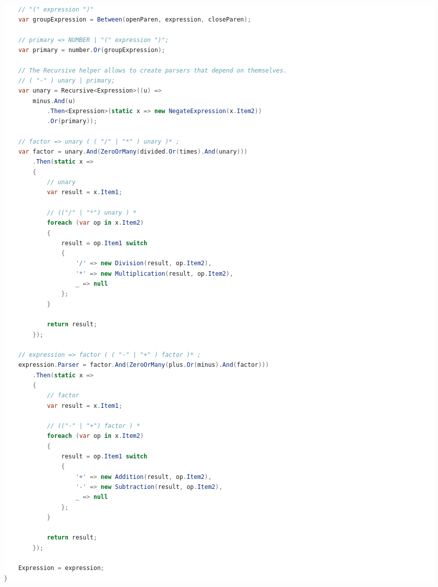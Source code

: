 ```c#
    // "(" expression ")"
    var groupExpression = Between(openParen, expression, closeParen);

    // primary => NUMBER | "(" expression ")";
    var primary = number.Or(groupExpression);

    // The Recursive helper allows to create parsers that depend on themselves.
    // ( "-" ) unary | primary;
    var unary = Recursive<Expression>((u) => 
        minus.And(u)
            .Then<Expression>(static x => new NegateExpression(x.Item2))
            .Or(primary));

    // factor => unary ( ( "/" | "*" ) unary )* ;
    var factor = unary.And(ZeroOrMany(divided.Or(times).And(unary)))
        .Then(static x =>
        {
            // unary
            var result = x.Item1;

            // (("/" | "*") unary ) *
            foreach (var op in x.Item2)
            {
                result = op.Item1 switch
                {
                    '/' => new Division(result, op.Item2),
                    '*' => new Multiplication(result, op.Item2),
                    _ => null
                };
            }

            return result;
        });

    // expression => factor ( ( "-" | "+" ) factor )* ;
    expression.Parser = factor.And(ZeroOrMany(plus.Or(minus).And(factor)))
        .Then(static x =>
        {
            // factor
            var result = x.Item1;

            // (("-" | "+") factor ) *
            foreach (var op in x.Item2)
            {
                result = op.Item1 switch
                {
                    '+' => new Addition(result, op.Item2),
                    '-' => new Subtraction(result, op.Item2),
                    _ => null
                };
            }

            return result;
        });            

    Expression = expression;
}
```
